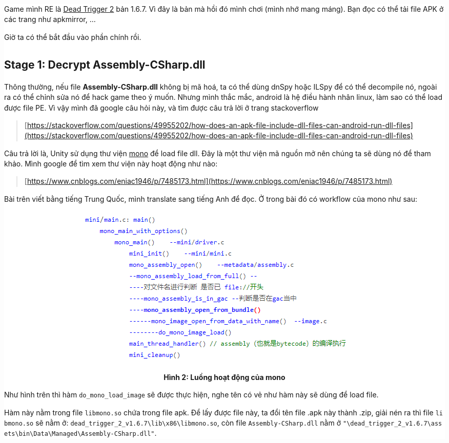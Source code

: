 Game mình RE là [Dead Trigger 2](https://play.google.com/store/apps/details?id=com.madfingergames.deadtrigger2&hl=en&gl=US) bản 1.6.7. Vì đây là bản mà hồi đó mình chơi (mình nhớ mang máng). Bạn đọc có thể tải file APK ở các trang như apkmirror, ...

Giờ ta có thể bắt đầu vào phần chính rồi.

## Stage 1: Decrypt Assembly-CSharp.dll

Thông thường, nếu file **Assembly-CSharp.dll** không bị mã hoá, ta có thể dùng dnSpy hoặc ILSpy để có thể decompile nó, ngoài ra có thể chỉnh sửa nó để hack game theo ý muốn. Nhưng mình thắc mắc, android là hệ điều hành nhân linux, làm sao có thể load được file PE. Vì vậy mình đã google câu hỏi này, và tìm được câu trả lời ở trang stackoverflow

> [https://stackoverflow.com/questions/49955202/how-does-an-apk-file-include-dll-files-can-android-run-dll-files](https://stackoverflow.com/questions/49955202/how-does-an-apk-file-include-dll-files-can-android-run-dll-files)

Câu trả lời là, Unity sử dụng thư viện [mono](https://github.com/mono/mono) để load file dll. Đây là một thư viện mã nguồn mở nên chúng ta sẽ dùng nó để tham khảo. Mình google để tìm xem thư viện này hoạt động như nào:

> [https://www.cnblogs.com/eniac1946/p/7485173.html](https://www.cnblogs.com/eniac1946/p/7485173.html)

Bài trên viết bằng tiếng Trung Quốc, mình translate sang tiếng Anh để đọc. Ở trong bài đó có workflow của mono như sau:

<p align="center">
    <img src="/assets/images/androidunpacking/2.png"/>
    <center><figcaption><b>Hình 2: Luồng hoạt động của mono</b></figcaption></center>
</p>


Như hình trên thì hàm `do_mono_load_image` sẽ được thực hiện, nghe tên có vẻ như hàm này sẽ dùng để load file.

Hàm này nằm trong file `libmono.so` chứa trong file apk. Để lấy được file này, ta đổi tên file .apk này thành .zip, giải nén ra thì file `libmono.so` sẽ nằm ở: `dead_trigger_2_v1.6.7\lib\x86\libmono.so`, còn file `Assembly-CSharp.dll` nằm ở `"\dead_trigger_2_v1.6.7\assets\bin\Data\Managed\Assembly-CSharp.dll"`.
